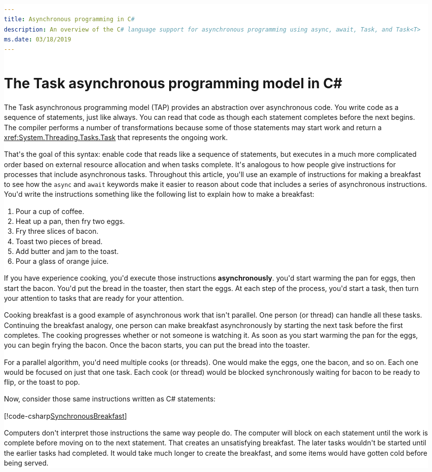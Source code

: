 ```yaml
---
title: Asynchronous programming in C#
description: An overview of the C# language support for asynchronous programming using async, await, Task, and Task<T>
ms.date: 03/18/2019
---
```

# The Task asynchronous programming model in C# #

The Task asynchronous programming model (TAP) provides an abstraction over asynchronous code. You write code as a sequence of statements, just like always. You can read that code as though each statement completes before the next begins. The compiler performs a number of transformations because some of those statements may start work and return a <xref:System.Threading.Tasks.Task> that represents the ongoing work.

That's the goal of this syntax: enable code that reads like a sequence of statements, but executes in a much more complicated order based on external resource allocation and when tasks complete. It's analogous to how people give instructions for processes that include asynchronous tasks. Throughout this article, you'll use an example of instructions for making a breakfast to see how the `async` and `await` keywords make it easier to reason about code that includes a series of asynchronous instructions. You'd write the instructions something like the following list to explain how to make a breakfast:

1. Pour a cup of coffee.
1. Heat up a pan, then fry two eggs.
1. Fry three slices of bacon.
1. Toast two pieces of bread.
1. Add butter and jam to the toast.
1. Pour a glass of orange juice.

If you have experience cooking, you'd execute those instructions **asynchronously**. you'd start warming the pan for eggs, then start the bacon. You'd put the bread in the toaster, then start the eggs. At each step of the process, you'd start a task, then turn your attention to tasks that are ready for your attention.

Cooking breakfast is a good example of asynchronous work that isn't parallel. One person (or thread) can handle all these tasks. Continuing the breakfast analogy, one person can make breakfast asynchronously by starting the next task before the first completes. The cooking progresses whether or not someone is watching it. As soon as you start warming the pan for the eggs, you can begin frying the bacon. Once the bacon starts, you can put the bread into the toaster.

For a parallel algorithm, you'd need multiple cooks (or threads). One would make the eggs, one the bacon, and so on. Each one would be focused on just that one task. Each cook (or thread) would be blocked synchronously waiting for bacon to be ready to flip, or the toast to pop. 

Now, consider those same instructions written as C# statements:

[!code-csharp[SynchronousBreakfast](~/samples/snippets/csharp/tour-of-async/AsyncBreakfast-starter/Program.cs#Main)]

Computers don't interpret those instructions the same way people do. The computer will block on each statement until the work is complete before moving on to the next statement. That creates an unsatisfying breakfast. The later tasks wouldn't be started until the earlier tasks had completed. It would take much longer to create the breakfast, and some items would have gotten cold before being served. 
